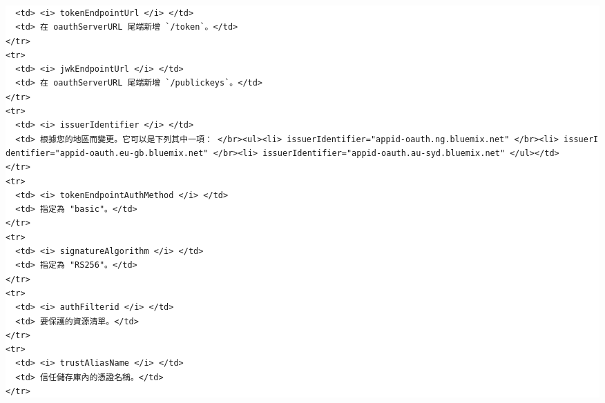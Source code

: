       <td> <i> tokenEndpointUrl </i> </td>
      <td> 在 oauthServerURL 尾端新增 `/token`。</td>
    </tr>
    <tr>
      <td> <i> jwkEndpointUrl </i> </td>
      <td> 在 oauthServerURL 尾端新增 `/publickeys`。</td>
    </tr>
    <tr>
      <td> <i> issuerIdentifier </i> </td>
      <td> 根據您的地區而變更。它可以是下列其中一項： </br><ul><li> issuerIdentifier="appid-oauth.ng.bluemix.net" </br><li> issuerIdentifier="appid-oauth.eu-gb.bluemix.net" </br><li> issuerIdentifier="appid-oauth.au-syd.bluemix.net" </ul></td>
    </tr>
    <tr>
      <td> <i> tokenEndpointAuthMethod </i> </td>
      <td> 指定為 "basic"。</td>
    </tr>
    <tr>
      <td> <i> signatureAlgorithm </i> </td>
      <td> 指定為 "RS256"。</td>
    </tr>
    <tr>
      <td> <i> authFilterid </i> </td>
      <td> 要保護的資源清單。</td>
    </tr>
    <tr>
      <td> <i> trustAliasName </i> </td>
      <td> 信任儲存庫內的憑證名稱。</td>
    </tr>
  </table>
